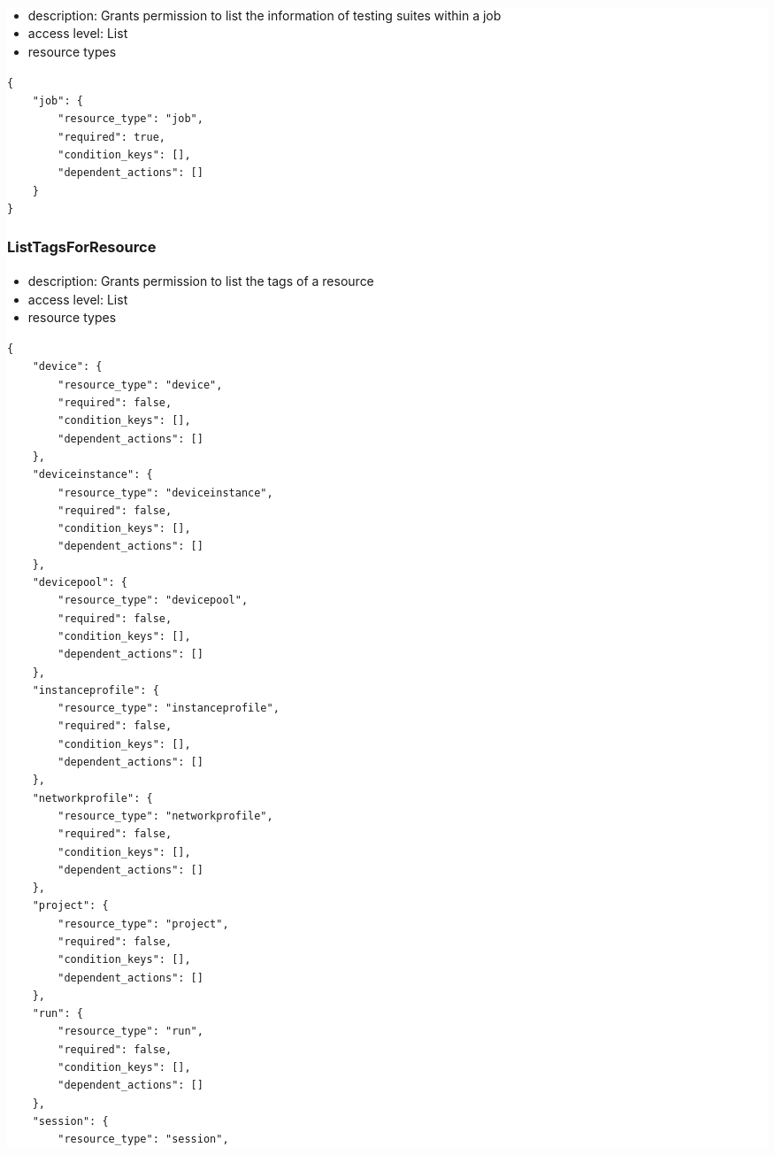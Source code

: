 - description: Grants permission to list the information of testing suites within a job
- access level: List
- resource types
```
{
    "job": {
        "resource_type": "job",
        "required": true,
        "condition_keys": [],
        "dependent_actions": []
    }
}
```
### ListTagsForResource
- description: Grants permission to list the tags of a resource
- access level: List
- resource types
```
{
    "device": {
        "resource_type": "device",
        "required": false,
        "condition_keys": [],
        "dependent_actions": []
    },
    "deviceinstance": {
        "resource_type": "deviceinstance",
        "required": false,
        "condition_keys": [],
        "dependent_actions": []
    },
    "devicepool": {
        "resource_type": "devicepool",
        "required": false,
        "condition_keys": [],
        "dependent_actions": []
    },
    "instanceprofile": {
        "resource_type": "instanceprofile",
        "required": false,
        "condition_keys": [],
        "dependent_actions": []
    },
    "networkprofile": {
        "resource_type": "networkprofile",
        "required": false,
        "condition_keys": [],
        "dependent_actions": []
    },
    "project": {
        "resource_type": "project",
        "required": false,
        "condition_keys": [],
        "dependent_actions": []
    },
    "run": {
        "resource_type": "run",
        "required": false,
        "condition_keys": [],
        "dependent_actions": []
    },
    "session": {
        "resource_type": "session",
```